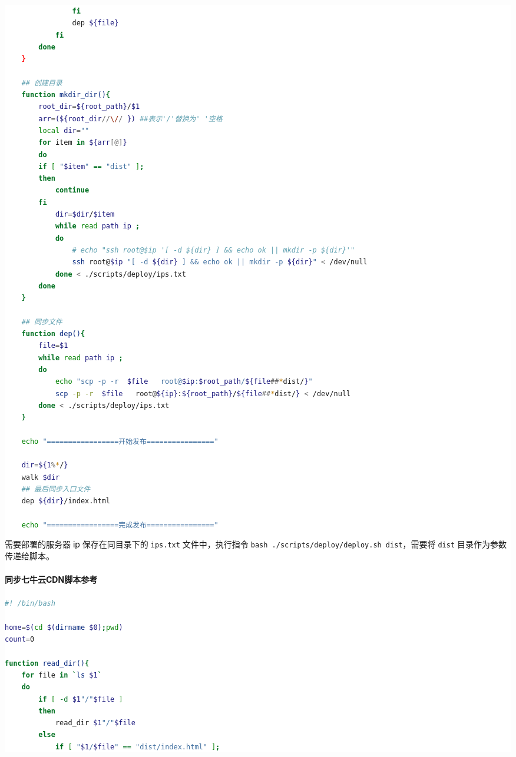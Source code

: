```bash
                fi
                dep ${file}
            fi
        done
    }

    ## 创建目录
    function mkdir_dir(){
        root_dir=${root_path}/$1
        arr=(${root_dir//\// }) ##表示'/'替换为' '空格
        local dir=""
        for item in ${arr[@]}
        do
        if [ "$item" == "dist" ];
        then
            continue
        fi
            dir=$dir/$item
            while read path ip ;
            do
                # echo "ssh root@$ip '[ -d ${dir} ] && echo ok || mkdir -p ${dir}'"
                ssh root@$ip "[ -d ${dir} ] && echo ok || mkdir -p ${dir}" < /dev/null
            done < ./scripts/deploy/ips.txt
        done
    }

    ## 同步文件
    function dep(){
        file=$1
        while read path ip ;
        do
            echo "scp -p -r  $file   root@$ip:$root_path/${file##*dist/}"
            scp -p -r  $file   root@${ip}:${root_path}/${file##*dist/} < /dev/null
        done < ./scripts/deploy/ips.txt
    }

    echo "=================开始发布================"

    dir=${1%*/}
    walk $dir
    ## 最后同步入口文件
    dep ${dir}/index.html

    echo "=================完成发布================"
```
需要部署的服务器 ip 保存在同目录下的 `ips.txt` 文件中，执行指令 `bash ./scripts/deploy/deploy.sh dist`，需要将 `dist` 目录作为参数传递给脚本。

#### 同步七牛云CDN脚本参考
```bash
#! /bin/bash

home=$(cd $(dirname $0);pwd)
count=0

function read_dir(){
    for file in `ls $1`
    do
        if [ -d $1"/"$file ]
        then
            read_dir $1"/"$file
        else
            if [ "$1/$file" == "dist/index.html" ];
```